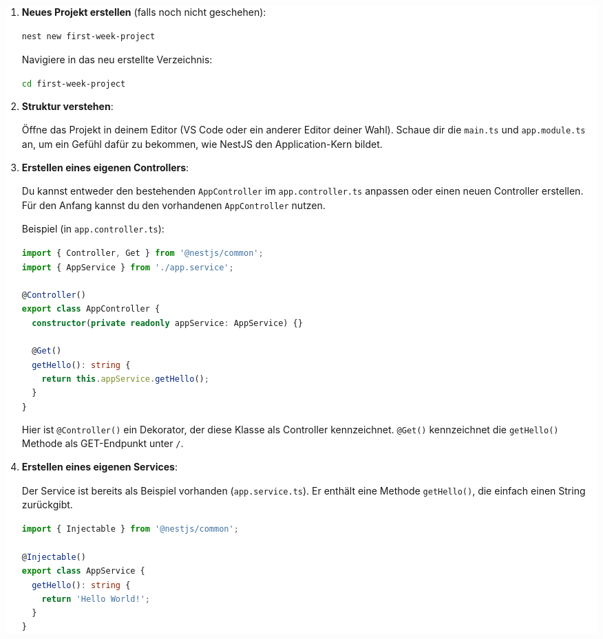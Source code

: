 1. **Neues Projekt erstellen** (falls noch nicht geschehen):

   ```bash
   nest new first-week-project
   ```

   Navigiere in das neu erstellte Verzeichnis:

   ```bash
   cd first-week-project
   ```

2. **Struktur verstehen**:

   Öffne das Projekt in deinem Editor (VS Code oder ein anderer Editor deiner Wahl). Schaue dir die `main.ts` und `app.module.ts` an, um ein Gefühl dafür zu bekommen, wie NestJS den Application-Kern bildet.

3. **Erstellen eines eigenen Controllers**:

   Du kannst entweder den bestehenden `AppController` im `app.controller.ts` anpassen oder einen neuen Controller erstellen. Für den Anfang kannst du den vorhandenen `AppController` nutzen.

   Beispiel (in `app.controller.ts`):

   ```typescript
   import { Controller, Get } from '@nestjs/common';
   import { AppService } from './app.service';

   @Controller()
   export class AppController {
     constructor(private readonly appService: AppService) {}

     @Get()
     getHello(): string {
       return this.appService.getHello();
     }
   }
   ```

   Hier ist `@Controller()` ein Dekorator, der diese Klasse als Controller kennzeichnet. `@Get()` kennzeichnet die `getHello()` Methode als GET-Endpunkt unter `/`.

4. **Erstellen eines eigenen Services**:

   Der Service ist bereits als Beispiel vorhanden (`app.service.ts`). Er enthält eine Methode `getHello()`, die einfach einen String zurückgibt.

   ```typescript
   import { Injectable } from '@nestjs/common';

   @Injectable()
   export class AppService {
     getHello(): string {
       return 'Hello World!';
     }
   }
   ```
